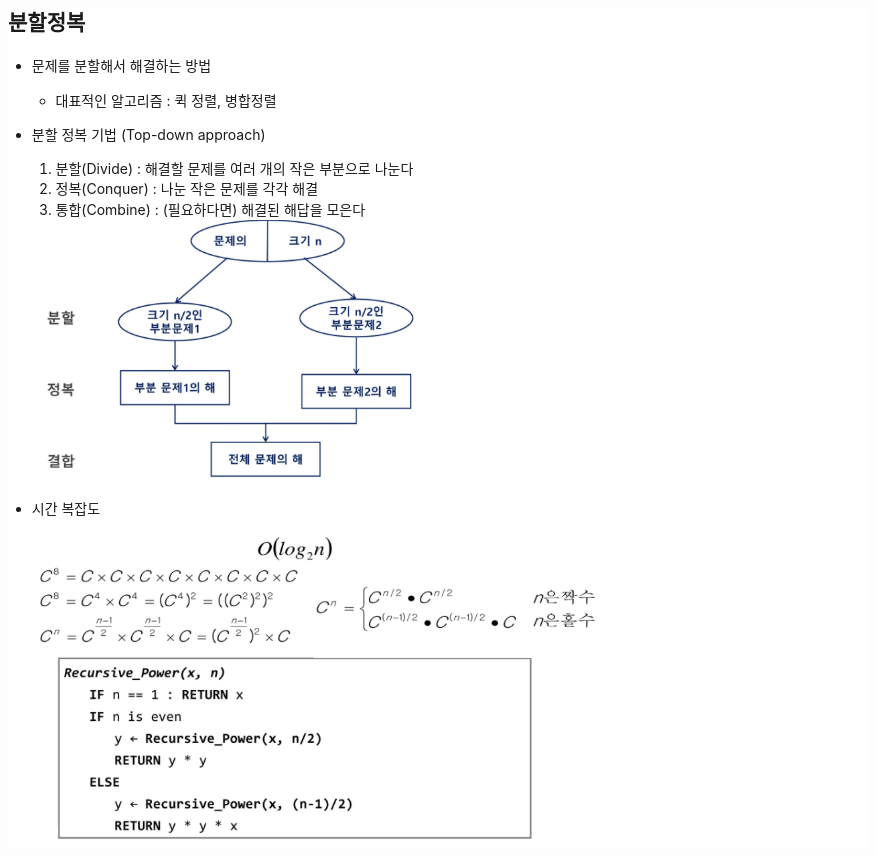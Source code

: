 ## 분할정복

- 문제를 분할해서 해결하는 방법

  - 대표적인 알고리즘 : 퀵 정렬, 병합정렬

- 분할 정복 기법 (Top-down approach)

  1. 분할(Divide) : 해결할 문제를 여러 개의 작은 부분으로 나눈다
  2. 정복(Conquer) : 나눈 작은 문제를 각각 해결
  3. 통합(Combine) : (필요하다면) 해결된 해답을 모은다

  <img src="divideAndConquer.assets/image-20211006090709805.png" alt="image-20211006090709805" style="zoom:67%;" />

- 시간 복잡도

  <img src="divideAndConquer.assets/image-20211006091244765.png" alt="image-20211006091244765" style="zoom:67%;" />
